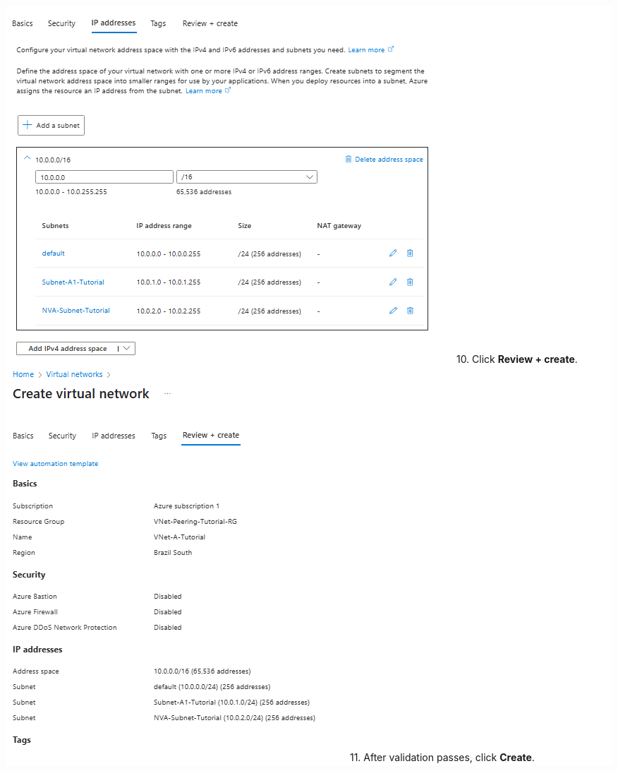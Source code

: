    ![Subnets List](images/project-one/vnet-peering-tutorial/img%209.png)
10. Click **Review + create**.  
    ![Review VNet-A](images/project-one/vnet-peering-tutorial/img%2010.png)
11. After validation passes, click **Create**.
